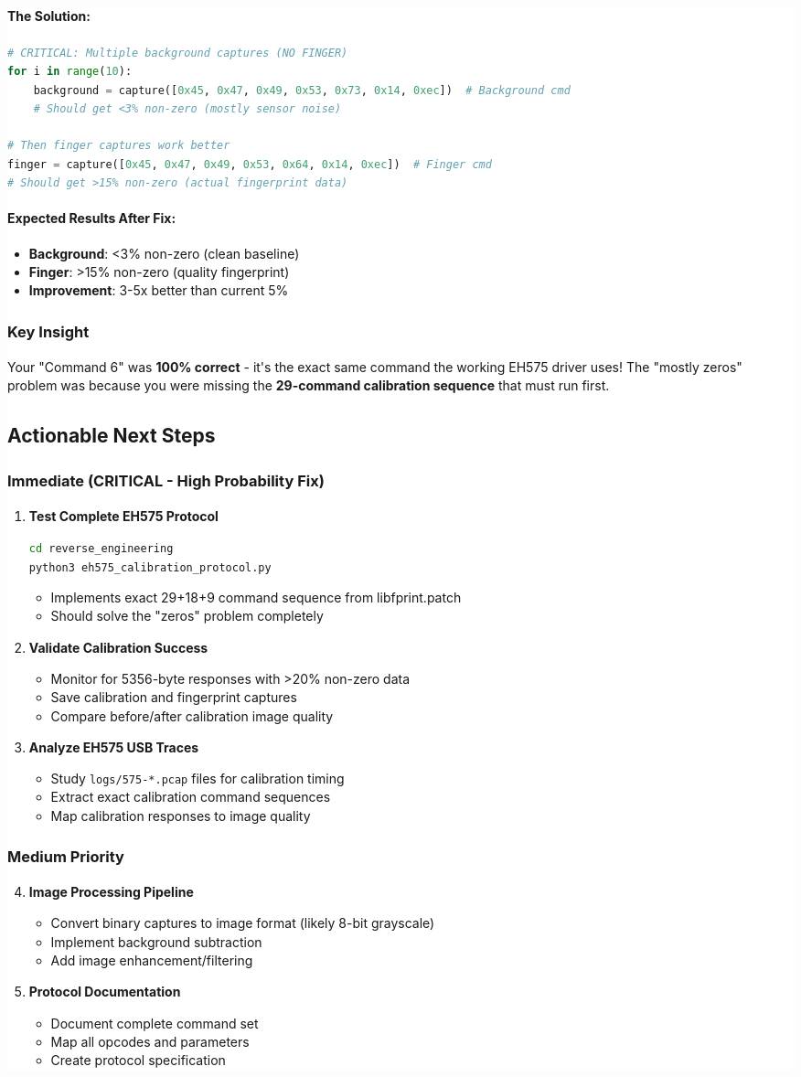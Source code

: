 #### The Solution:
```python
# CRITICAL: Multiple background captures (NO FINGER)
for i in range(10):
    background = capture([0x45, 0x47, 0x49, 0x53, 0x73, 0x14, 0xec])  # Background cmd
    # Should get <3% non-zero (mostly sensor noise)

# Then finger captures work better
finger = capture([0x45, 0x47, 0x49, 0x53, 0x64, 0x14, 0xec])  # Finger cmd  
# Should get >15% non-zero (actual fingerprint data)
```

#### Expected Results After Fix:
- **Background**: <3% non-zero (clean baseline)
- **Finger**: >15% non-zero (quality fingerprint)
- **Improvement**: 3-5x better than current 5%

### Key Insight
Your "Command 6" was **100% correct** - it's the exact same command the working EH575 driver uses! The "mostly zeros" problem was because you were missing the **29-command calibration sequence** that must run first.

## Actionable Next Steps

### Immediate (CRITICAL - High Probability Fix)

1. **Test Complete EH575 Protocol**
   ```bash
   cd reverse_engineering
   python3 eh575_calibration_protocol.py
   ```
   - Implements exact 29+18+9 command sequence from libfprint.patch
   - Should solve the "zeros" problem completely

2. **Validate Calibration Success**
   - Monitor for 5356-byte responses with >20% non-zero data
   - Save calibration and fingerprint captures
   - Compare before/after calibration image quality

3. **Analyze EH575 USB Traces**
   - Study `logs/575-*.pcap` files for calibration timing
   - Extract exact calibration command sequences
   - Map calibration responses to image quality

### Medium Priority

4. **Image Processing Pipeline**
   - Convert binary captures to image format (likely 8-bit grayscale)
   - Implement background subtraction
   - Add image enhancement/filtering

5. **Protocol Documentation**
   - Document complete command set
   - Map all opcodes and parameters
   - Create protocol specification
